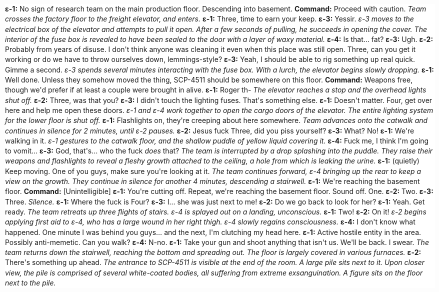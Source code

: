 **ε-1:** No sign of research team on the main production floor. Descending into basement.
**Command:** Proceed with caution.
_Team crosses the factory floor to the freight elevator, and enters._
**ε-1:** Three, time to earn your keep.
**ε-3:** Yessir.
_ε-3 moves to the electrical box of the elevator and attempts to pull it open. After a few seconds of pulling, he succeeds in opening the cover. The interior of the fuse box is revealed to have been sealed to the door with a layer of waxy material._
**ε-4:** Is that… fat?
**ε-3:** Ugh.
**ε-2:** Probably from years of disuse. I don't think anyone was cleaning it even when this place was still open. Three, can you get it working or do we have to throw ourselves down, lemmings-style?
**ε-3:** Yeah, I should be able to rig something up real quick. Gimme a second.
_ε-3 spends several minutes interacting with the fuse box. With a lurch, the elevator begins slowly dropping._
**ε-1:** Well done. Unless they somehow moved the thing, SCP-4511 should be somewhere on this floor.
**Command:** Weapons free, though we'd prefer if at least a couple were brought in alive.
**ε-1:** Roger th-
_The elevator reaches a stop and the overhead lights shut off._
**ε-2:** Three, was that you?
**ε-3:** I didn't touch the lighting fuses. That's something else.
**ε-1:** Doesn't matter. Four, get over here and help me open these doors.
_ε-1 and ε-4 work together to open the cargo doors of the elevator. The entire lighting system for the lower floor is shut off._
**ε-1:** Flashlights on, they're creeping about here somewhere.
_Team advances onto the catwalk and continues in silence for 2 minutes, until ε-2 pauses._
**ε-2:** Jesus fuck Three, did you piss yourself?
**ε-3:** What? No!
**ε-1:** We're walking in it.
_ε-1 gestures to the catwalk floor, and the shallow puddle of yellow liquid covering it._
**ε-4:** Fuck me, I think I'm going to vomit…
**ε-3:** God, that's… who the fuck _does_ that?
_The team is interrupted by a drop splashing into the puddle. They raise their weapons and flashlights to reveal a fleshy growth attached to the ceiling, a hole from which is leaking the urine._
**ε-1:** (quietly) Keep moving. One of you guys, make sure you're looking at it.
_The team continues forward, ε-4 bringing up the rear to keep a view on the growth. They continue in silence for another 4 minutes, descending a stairwell._
**ε-1:** We're reaching the basement floor.
**Command:** [Unintelligible]
**ε-1:** You're cutting off. Repeat, we're reaching the basement floor. Sound off. One.
**ε-2:** Two.
**ε-3:** Three.
_Silence._
**ε-1:** Where the fuck is Four?
**ε-3:** I… she was just next to me!
**ε-2:** Do we go back to look for her?
**ε-1:** Yeah. Get ready.
_The team retreats up three flights of stairs. ε-4 is splayed out on a landing, unconscious._
**ε-1:** Two!
**ε-2:** On it!
_ε-2 begins applying first aid to ε-4, who has a large wound in her right thigh. ε-4 slowly regains consciousness._
**ε-4:** I don't know what happened. One minute I was behind you guys… and the next, I'm clutching my head here.
**ε-1:** Active hostile entity in the area. Possibly anti-memetic. Can you walk?
**ε-4:** N-no.
**ε-1:** Take your gun and shoot anything that isn't us. We'll be back. I swear.
_The team returns down the stairwell, reaching the bottom and spreading out. The floor is largely covered in various furnaces._
**ε-2:** There's something up ahead.
_The entrance to SCP-4511 is visible at the end of the room. A large pile sits next to it. Upon closer view, the pile is comprised of several white-coated bodies, all suffering from extreme exsanguination. A figure sits on the floor next to the pile._